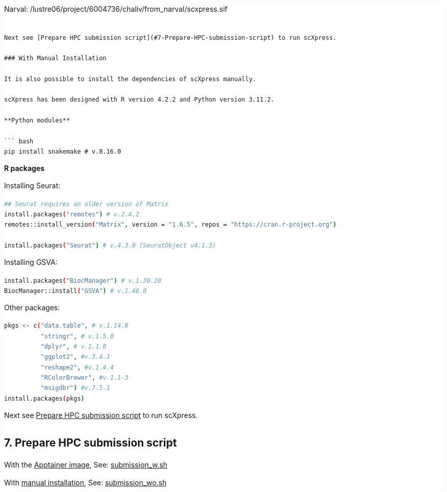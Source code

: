 Narval: /lustre06/project/6004736/chaliv/from_narval/scxpress.sif
```

Next see [Prepare HPC submission script](#7-Prepare-HPC-submission-script) to run scXpress.

### With Manual Installation

It is also possible to install the dependencies of scXpress manually.

scXpress has been designed with R version 4.2.2 and Python version 3.11.2.

**Python modules**

``` bash
pip install snakemake # v.8.16.0
```

**R packages**

Installing Seurat:

``` bash
## Seurat requires an older version of Matrix
install.packages("remotes") # v.2.4.2
remotes::install_version("Matrix", version = "1.6.5", repos = "https://cran.r-project.org")

install.packages("Seurat") # v.4.3.0 (SeuratObject v4.1.3)
```

Installing GSVA:

``` bash
install.packages("BiocManager") # v.1.30.20
BiocManager::install("GSVA") # v.1.46.0
```

Other packages:

``` bash
pkgs <- c("data.table", # v.1.14.8
          "stringr", # v.1.5.0
          "dplyr", # v.1.1.0  
          "ggplot2", #v.3.4.1  
          "reshape2", #v.1.4.4 
          "RColorBrewer", #v.1.1-3
          "msigdbr") #v.7.5.1
install.packages(pkgs)
```

Next see [Prepare HPC submission script](#7-Prepare-HPC-submission-script) to run scXpress.

## 7. Prepare HPC submission script

With the [Apptainer image](#6-Installation-and-dependencies), See: [submission_w.sh](examples/submission_w_container.sh)

With [manual installation](#6-Installation-and-dependencie), See: [submission_wo.sh](examples/submission_wo_container.sh)
